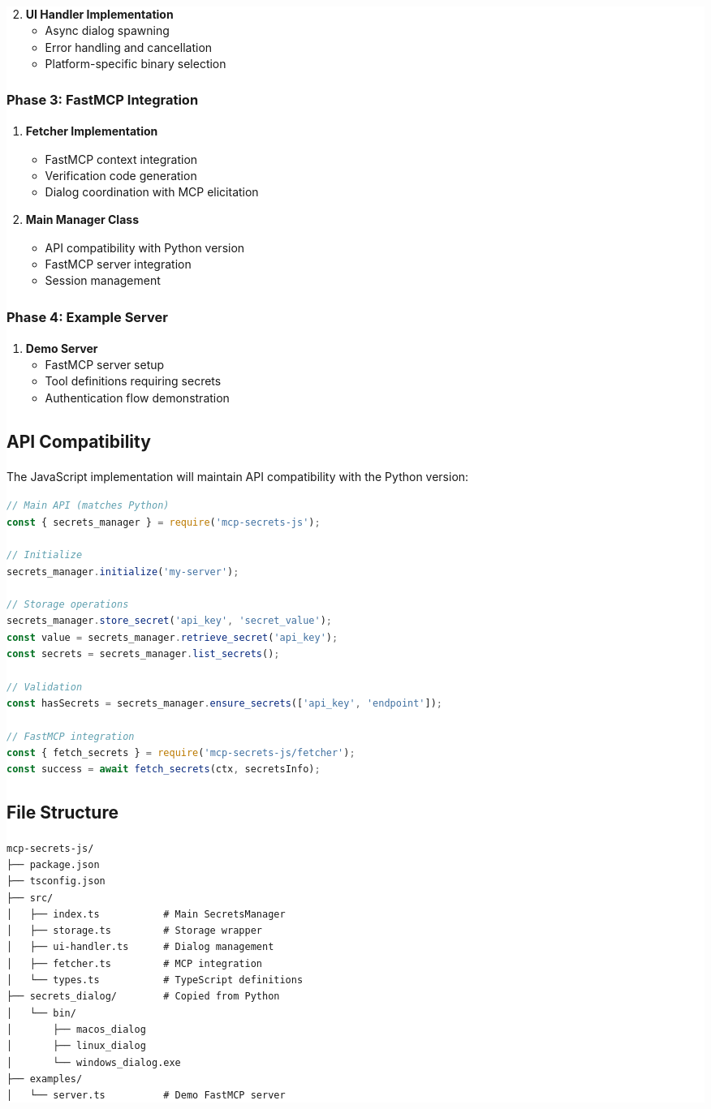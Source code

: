 2. **UI Handler Implementation**
   - Async dialog spawning
   - Error handling and cancellation
   - Platform-specific binary selection

### Phase 3: FastMCP Integration
1. **Fetcher Implementation**
   - FastMCP context integration
   - Verification code generation
   - Dialog coordination with MCP elicitation

2. **Main Manager Class**
   - API compatibility with Python version
   - FastMCP server integration
   - Session management

### Phase 4: Example Server
1. **Demo Server**
   - FastMCP server setup
   - Tool definitions requiring secrets
   - Authentication flow demonstration

## API Compatibility

The JavaScript implementation will maintain API compatibility with the Python version:

```javascript
// Main API (matches Python)
const { secrets_manager } = require('mcp-secrets-js');

// Initialize
secrets_manager.initialize('my-server');

// Storage operations
secrets_manager.store_secret('api_key', 'secret_value');
const value = secrets_manager.retrieve_secret('api_key');
const secrets = secrets_manager.list_secrets();

// Validation
const hasSecrets = secrets_manager.ensure_secrets(['api_key', 'endpoint']);

// FastMCP integration
const { fetch_secrets } = require('mcp-secrets-js/fetcher');
const success = await fetch_secrets(ctx, secretsInfo);
```

## File Structure
```
mcp-secrets-js/
├── package.json
├── tsconfig.json  
├── src/
│   ├── index.ts           # Main SecretsManager
│   ├── storage.ts         # Storage wrapper
│   ├── ui-handler.ts      # Dialog management
│   ├── fetcher.ts         # MCP integration
│   └── types.ts           # TypeScript definitions
├── secrets_dialog/        # Copied from Python
│   └── bin/
│       ├── macos_dialog
│       ├── linux_dialog
│       └── windows_dialog.exe
├── examples/
│   └── server.ts          # Demo FastMCP server
```